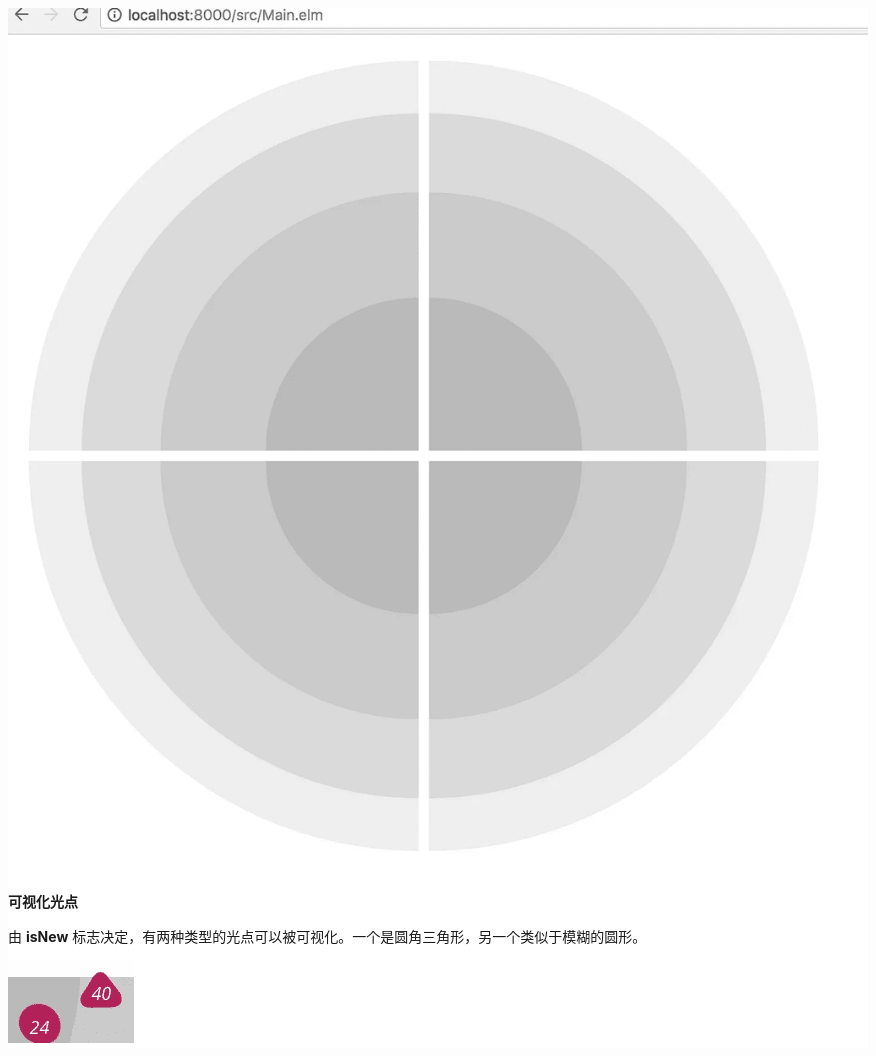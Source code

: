 ![](img/d2eb5afe11e3e0153058d1f8695f025e.png)

**可视化光点**

由 **isNew** 标志决定，有两种类型的光点可以被可视化。一个是圆角三角形，另一个类似于模糊的圆形。

![](img/2f3a6acbc2df3c5b6d12fe480800827d.png)
